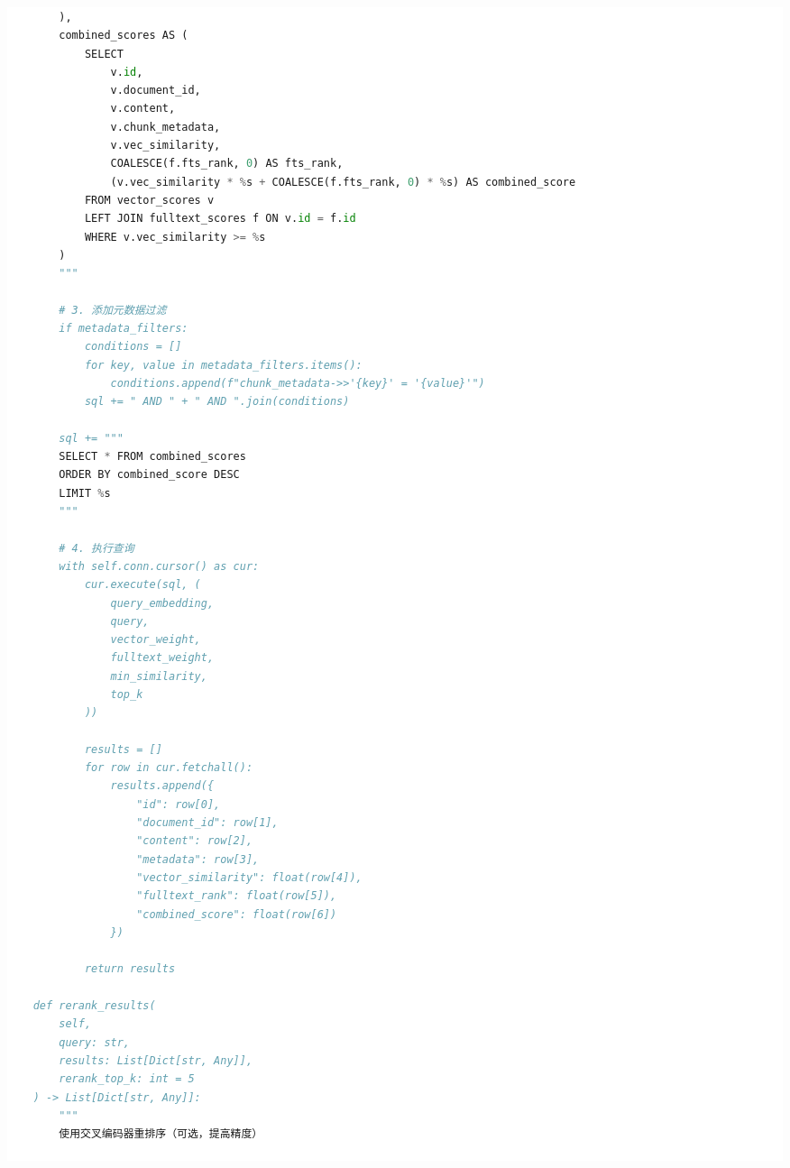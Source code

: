 ```python
        ),
        combined_scores AS (
            SELECT 
                v.id,
                v.document_id,
                v.content,
                v.chunk_metadata,
                v.vec_similarity,
                COALESCE(f.fts_rank, 0) AS fts_rank,
                (v.vec_similarity * %s + COALESCE(f.fts_rank, 0) * %s) AS combined_score
            FROM vector_scores v
            LEFT JOIN fulltext_scores f ON v.id = f.id
            WHERE v.vec_similarity >= %s
        )
        """
        
        # 3. 添加元数据过滤
        if metadata_filters:
            conditions = []
            for key, value in metadata_filters.items():
                conditions.append(f"chunk_metadata->>'{key}' = '{value}'")
            sql += " AND " + " AND ".join(conditions)
        
        sql += """
        SELECT * FROM combined_scores
        ORDER BY combined_score DESC
        LIMIT %s
        """
        
        # 4. 执行查询
        with self.conn.cursor() as cur:
            cur.execute(sql, (
                query_embedding,
                query,
                vector_weight,
                fulltext_weight,
                min_similarity,
                top_k
            ))
            
            results = []
            for row in cur.fetchall():
                results.append({
                    "id": row[0],
                    "document_id": row[1],
                    "content": row[2],
                    "metadata": row[3],
                    "vector_similarity": float(row[4]),
                    "fulltext_rank": float(row[5]),
                    "combined_score": float(row[6])
                })
            
            return results
    
    def rerank_results(
        self,
        query: str,
        results: List[Dict[str, Any]],
        rerank_top_k: int = 5
    ) -> List[Dict[str, Any]]:
        """
        使用交叉编码器重排序（可选，提高精度）
        
```